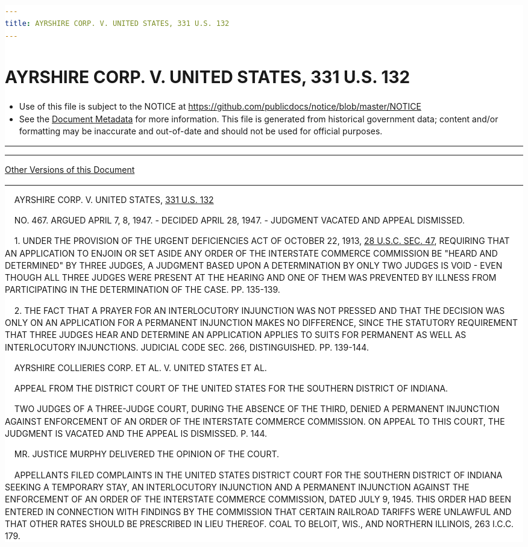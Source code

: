 ```yaml
---
title: AYRSHIRE CORP. V. UNITED STATES, 331 U.S. 132
---
```


# AYRSHIRE CORP. V. UNITED STATES, 331 U.S. 132

* Use of this file is subject to the NOTICE at https://github.com/publicdocs/notice/blob/master/NOTICE
* See the [Document Metadata](../../../index.md) for more information.
  This file is generated from historical government data; content and/or formatting may be inaccurate and out-of-date and should not be used for official purposes.

----------
----------

[Other Versions of this Document](https://publicdocs.github.io/go/links?ns=uslm-x&ref=%2Fus%2Fcourts%2Fscotus%2FusReporter%2F331%2F132)

----------

    AYRSHIRE CORP. V. UNITED STATES, [331 U.S. 132][/us/courts/scotus/usReporter/331/132]

    NO. 467.  ARGUED APRIL 7, 8, 1947.  - DECIDED APRIL 28, 1947.  - JUDGMENT VACATED AND APPEAL DISMISSED.

    1.  UNDER THE PROVISION OF THE URGENT DEFICIENCIES ACT OF OCTOBER 22, 1913, [28 U.S.C. SEC. 47][/us/usc/t28/s47], REQUIRING THAT AN APPLICATION TO ENJOIN OR SET ASIDE ANY ORDER OF THE INTERSTATE COMMERCE COMMISSION BE "HEARD AND DETERMINED" BY THREE JUDGES, A JUDGMENT BASED UPON A DETERMINATION BY ONLY TWO JUDGES IS VOID - EVEN THOUGH ALL THREE JUDGES WERE PRESENT AT THE HEARING AND ONE OF THEM WAS PREVENTED BY ILLNESS FROM PARTICIPATING IN THE DETERMINATION OF THE CASE.  PP. 135-139.

    2.  THE FACT THAT A PRAYER FOR AN INTERLOCUTORY INJUNCTION WAS NOT PRESSED AND THAT THE DECISION WAS ONLY ON AN APPLICATION FOR A PERMANENT INJUNCTION MAKES NO DIFFERENCE, SINCE THE STATUTORY REQUIREMENT THAT THREE JUDGES HEAR AND DETERMINE AN APPLICATION APPLIES TO SUITS FOR PERMANENT AS WELL AS INTERLOCUTORY INJUNCTIONS.  JUDICIAL CODE SEC. 266, DISTINGUISHED.  PP. 139-144.

    AYRSHIRE COLLIERIES CORP. ET AL. V. UNITED STATES ET AL.

    APPEAL FROM THE DISTRICT COURT OF THE UNITED STATES FOR THE SOUTHERN DISTRICT OF INDIANA.

    TWO JUDGES OF A THREE-JUDGE COURT, DURING THE ABSENCE OF THE THIRD, DENIED A PERMANENT INJUNCTION AGAINST ENFORCEMENT OF AN ORDER OF THE INTERSTATE COMMERCE COMMISSION.  ON APPEAL TO THIS COURT, THE JUDGMENT IS VACATED AND THE APPEAL IS DISMISSED.  P. 144.

    MR. JUSTICE MURPHY DELIVERED THE OPINION OF THE COURT.

    APPELLANTS FILED COMPLAINTS IN THE UNITED STATES DISTRICT COURT FOR THE SOUTHERN DISTRICT OF INDIANA SEEKING A TEMPORARY STAY, AN INTERLOCUTORY INJUNCTION AND A PERMANENT INJUNCTION AGAINST THE ENFORCEMENT OF AN ORDER OF THE INTERSTATE COMMERCE COMMISSION, DATED JULY 9, 1945.  THIS ORDER HAD BEEN ENTERED IN CONNECTION WITH FINDINGS BY THE COMMISSION THAT CERTAIN RAILROAD TARIFFS WERE UNLAWFUL AND THAT OTHER RATES SHOULD BE PRESCRIBED IN LIEU THEREOF.  COAL TO BELOIT, WIS., AND NORTHERN ILLINOIS, 263 I.C.C. 179.


[/us/courts/scotus/usReporter/331/132]: https://publicdocs.github.io/go/links?ns=uslm-x&ref=%2Fus%2Fcourts%2Fscotus%2FusReporter%2F331%2F132
[/us/usc/t28/s47]: https://publicdocs.github.io/go/links?ns=uslm&ref=%2Fus%2Fusc%2Ft28%2Fs47
[/us/stat/38/208]: https://publicdocs.github.io/go/links?ns=uslm&ref=%2Fus%2Fstat%2F38%2F208
[/us/usc/t28/s47]: https://publicdocs.github.io/go/links?ns=uslm&ref=%2Fus%2Fusc%2Ft28%2Fs47
[/us/stat/38/220]: https://publicdocs.github.io/go/links?ns=uslm&ref=%2Fus%2Fstat%2F38%2F220
[/us/usc/t28/s47]: https://publicdocs.github.io/go/links?ns=uslm&ref=%2Fus%2Fusc%2Ft28%2Fs47
[/us/stat/32/823]: https://publicdocs.github.io/go/links?ns=uslm&ref=%2Fus%2Fstat%2F32%2F823
[/us/stat/34/584]: https://publicdocs.github.io/go/links?ns=uslm&ref=%2Fus%2Fstat%2F34%2F584
[/us/stat/36/539]: https://publicdocs.github.io/go/links?ns=uslm&ref=%2Fus%2Fstat%2F36%2F539
[/us/courts/scotus/usReporter/303/226]: https://publicdocs.github.io/go/links?ns=uslm-x&ref=%2Fus%2Fcourts%2Fscotus%2FusReporter%2F303%2F226
[/us/courts/scotus/usReporter/312/246]: https://publicdocs.github.io/go/links?ns=uslm-x&ref=%2Fus%2Fcourts%2Fscotus%2FusReporter%2F312%2F246
[/us/courts/scotus/usReporter/260/212]: https://publicdocs.github.io/go/links?ns=uslm-x&ref=%2Fus%2Fcourts%2Fscotus%2FusReporter%2F260%2F212
[/us/courts/scotus/usReporter/281/362]: https://publicdocs.github.io/go/links?ns=uslm-x&ref=%2Fus%2Fcourts%2Fscotus%2FusReporter%2F281%2F362
[/us/usc/t28/s212]: https://publicdocs.github.io/go/links?ns=uslm&ref=%2Fus%2Fusc%2Ft28%2Fs212
[/us/courts/scotus/usReporter/282/10]: https://publicdocs.github.io/go/links?ns=uslm-x&ref=%2Fus%2Fcourts%2Fscotus%2FusReporter%2F282%2F10
[/us/usc/t28/s380]: https://publicdocs.github.io/go/links?ns=uslm&ref=%2Fus%2Fusc%2Ft28%2Fs380
[/us/stat/43/938]: https://publicdocs.github.io/go/links?ns=uslm&ref=%2Fus%2Fstat%2F43%2F938
[/us/courts/scotus/usReporter/272/317]: https://publicdocs.github.io/go/links?ns=uslm-x&ref=%2Fus%2Fcourts%2Fscotus%2FusReporter%2F272%2F317
[/us/courts/scotus/usReporter/273/388]: https://publicdocs.github.io/go/links?ns=uslm-x&ref=%2Fus%2Fcourts%2Fscotus%2FusReporter%2F273%2F388
[/us/courts/scotus/usReporter/289/67]: https://publicdocs.github.io/go/links?ns=uslm-x&ref=%2Fus%2Fcourts%2Fscotus%2FusReporter%2F289%2F67
[/us/courts/scotus/usReporter/302/419]: https://publicdocs.github.io/go/links?ns=uslm-x&ref=%2Fus%2Fcourts%2Fscotus%2FusReporter%2F302%2F419
[/us/courts/scotus/usReporter/258/377]: https://publicdocs.github.io/go/links?ns=uslm-x&ref=%2Fus%2Fcourts%2Fscotus%2FusReporter%2F258%2F377
[/us/courts/scotus/usReporter/279/781]: https://publicdocs.github.io/go/links?ns=uslm-x&ref=%2Fus%2Fcourts%2Fscotus%2FusReporter%2F279%2F781
[/us/courts/scotus/usReporter/298/105]: https://publicdocs.github.io/go/links?ns=uslm-x&ref=%2Fus%2Fcourts%2Fscotus%2FusReporter%2F298%2F105
[/us/stat/38/208]: https://publicdocs.github.io/go/links?ns=uslm&ref=%2Fus%2Fstat%2F38%2F208
[/us/stat/43/936]: https://publicdocs.github.io/go/links?ns=uslm&ref=%2Fus%2Fstat%2F43%2F936
[/us/usc/t28/s345]: https://publicdocs.github.io/go/links?ns=uslm&ref=%2Fus%2Fusc%2Ft28%2Fs345
[/us/courts/scotus/usReporter/292/498]: https://publicdocs.github.io/go/links?ns=uslm-x&ref=%2Fus%2Fcourts%2Fscotus%2FusReporter%2F292%2F498
[/us/courts/scotus/usReporter/118/346]: https://publicdocs.github.io/go/links?ns=uslm-x&ref=%2Fus%2Fcourts%2Fscotus%2FusReporter%2F118%2F346
[/us/courts/scotus/usReporter/146/82]: https://publicdocs.github.io/go/links?ns=uslm-x&ref=%2Fus%2Fcourts%2Fscotus%2FusReporter%2F146%2F82
[/us/courts/scotus/usReporter/191/225]: https://publicdocs.github.io/go/links?ns=uslm-x&ref=%2Fus%2Fcourts%2Fscotus%2FusReporter%2F191%2F225
[/us/courts/scotus/usReporter/245/166]: https://publicdocs.github.io/go/links?ns=uslm-x&ref=%2Fus%2Fcourts%2Fscotus%2FusReporter%2F245%2F166
[/us/courts/scotus/usReporter/217/71]: https://publicdocs.github.io/go/links?ns=uslm-x&ref=%2Fus%2Fcourts%2Fscotus%2FusReporter%2F217%2F71
[/us/stat/32/823]: https://publicdocs.github.io/go/links?ns=uslm&ref=%2Fus%2Fstat%2F32%2F823
[/us/stat/58/272]: https://publicdocs.github.io/go/links?ns=uslm&ref=%2Fus%2Fstat%2F58%2F272
[/us/stat/50/752]: https://publicdocs.github.io/go/links?ns=uslm&ref=%2Fus%2Fstat%2F50%2F752
[/us/usc/t28/s380]: https://publicdocs.github.io/go/links?ns=uslm&ref=%2Fus%2Fusc%2Ft28%2Fs380